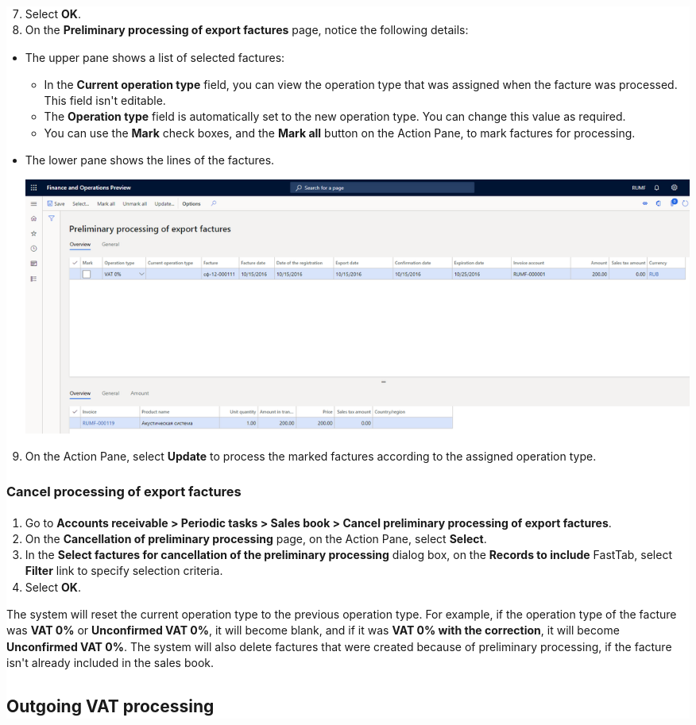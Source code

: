 7. Select **OK**.
8. On the **Preliminary processing of export factures** page, notice the following details:

- The upper pane shows a list of selected factures:

    - In the **Current operation type** field, you can view the operation type that was assigned when the facture was processed. This field isn't editable.
    - The **Operation type** field is automatically set to the new operation type. You can change this value as required.
    - You can use the **Mark** check boxes, and the **Mark all** button on the Action Pane, to mark factures for processing.

- The lower pane shows the lines of the factures.

    ![Preliminary processing of export factures page.](media/8_Preliminary_processing_of_export_factures.png)

9. On the Action Pane, select **Update** to process the marked factures according to the assigned operation type.

### Cancel processing of export factures

1. Go to **Accounts receivable \> Periodic tasks \> Sales book \> Cancel preliminary processing of export factures**.
2. On the **Cancellation of preliminary processing** page, on the Action Pane, select **Select**.
3. In the **Select factures for cancellation of the preliminary processing** dialog box, on the **Records to include** FastTab, select **Filter** link to specify selection criteria.
4. Select **OK**.

The system will reset the current operation type to the previous operation type. For example, if the operation type of the facture was **VAT 0%** or **Unconfirmed VAT 0%**, it will become blank, and if it was **VAT 0% with the correction**, it will become **Unconfirmed VAT 0%**. The system will also delete factures that were created because of preliminary processing, if the facture isn't already included in the sales book.

## <a name="outgoingvatprocessing"></a>Outgoing VAT processing
